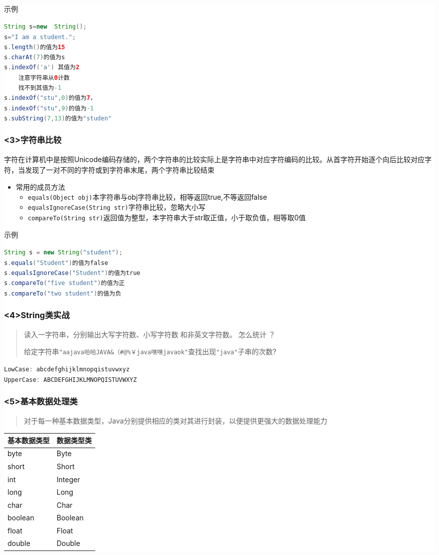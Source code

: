 示例

```java
String s=new  String();
s="I am a student.";
s.length()的值为15
s.charAt(7)的值为s
s.indexOf('a') 其值为2
    注意字符串从0计数
    找不到其值为-1
s.indexOf("stu",0)的值为7，
s.indexOf("stu",9)的值为-1
s.subString(7,13)的值为"studen"
```

### <3>字符串比较

字符在计算机中是按照Unicode编码存储的，两个字符串的比较实际上是字符串中对应字符编码的比较。从首字符开始逐个向后比较对应字符，当发现了一对不同的字符或到字符串末尾，两个字符串比较结束

- 常用的成员方法
  - `equals(Object obj)`本字符串与obj字符串比较，相等返回true,不等返回false
  - `equalsIgnoreCase(String str)`字符串比较，忽略大小写
  - `compareTo(String str)`返回值为整型，本字符串大于str取正值，小于取负值，相等取0值

示例

```java
String s = new String("student");
s.equals("Student")的值为false
s.equalsIgnoreCase("Student")的值为true
s.compareTo("five student")的值为正
s.compareTo("two student")的值为负
```

### <4>String类实战

> 读入一字符串，分别输出大写字符数、小写字符数 和非英文字符数。 怎么统计 ？
>
>给定字符串`"aajava哈哈JAVA&（#@%￥java嘿嘿javaok"`查找出现`"java"`子串的次数?

```java
LowCase: abcdefghijklmnopqistuvwxyz
UpperCase: ABCDEFGHIJKLMNOPQISTUVWXYZ
```

### <5>基本数据处理类

> 对于每一种基本数据类型，Java分别提供相应的类对其进行封装，以便提供更强大的数据处理能力

基本数据类型|数据类型类
----------|---------
byte|Byte
short|Short
int|Integer
long|Long
char|Char
boolean|Boolean
float|Float
double|Double
